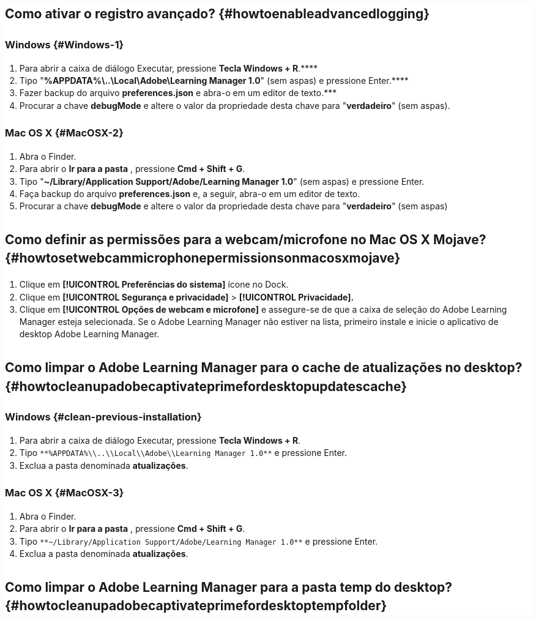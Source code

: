 ## Como ativar o registro avançado? {#howtoenableadvancedlogging}

### Windows {#Windows-1}

1. Para abrir a caixa de diálogo Executar, pressione **Tecla Windows + R**.****
1. Tipo &quot;**%APPDATA%\\..\\Local\\Adobe\\Learning Manager 1.0**&quot; (sem aspas) e pressione Enter.****
1. Fazer backup do arquivo **preferences.json** e abra-o em um editor de texto.***
1. Procurar a chave **debugMode** e altere o valor da propriedade desta chave para &quot;**verdadeiro**&quot; (sem aspas).

### Mac OS X {#MacOSX-2}

1. Abra o Finder.
1. Para abrir o **Ir para a pasta** , pressione **Cmd + Shift + G**.
1. Tipo &quot;**~/Library/Application Support/Adobe/Learning Manager 1.0**&quot; (sem aspas) e pressione Enter.
1. Faça backup do arquivo **preferences.json** e, a seguir, abra-o em um editor de texto.
1. Procurar a chave **debugMode** e altere o valor da propriedade desta chave para &quot;**verdadeiro**&quot; (sem aspas)

## Como definir as permissões para a webcam/microfone no Mac OS X Mojave? {#howtosetwebcammicrophonepermissionsonmacosxmojave}

1. Clique em **[!UICONTROL Preferências do sistema]** ícone no Dock.
1. Clique em **[!UICONTROL Segurança e privacidade]** > **[!UICONTROL Privacidade].**
1. Clique em **[!UICONTROL Opções de webcam e microfone]** e assegure-se de que a caixa de seleção do Adobe Learning Manager esteja selecionada. Se o Adobe Learning Manager não estiver na lista, primeiro instale e inicie o aplicativo de desktop Adobe Learning Manager.

## Como limpar o Adobe Learning Manager para o cache de atualizações no desktop? {#howtocleanupadobecaptivateprimefordesktopupdatescache}

### Windows {#clean-previous-installation}

1. Para abrir a caixa de diálogo Executar, pressione **Tecla Windows + R**.
1. Tipo `**%APPDATA%\\..\\Local\\Adobe\\Learning Manager 1.0**` e pressione Enter.
1. Exclua a pasta denominada **atualizações**.

### Mac OS X {#MacOSX-3}

1. Abra o Finder.
1. Para abrir o **Ir para a pasta** , pressione **Cmd + Shift + G**.
1. Tipo `**~/Library/Application Support/Adobe/Learning Manager 1.0**` e pressione Enter.
1. Exclua a pasta denominada **atualizações**.

## Como limpar o Adobe Learning Manager para a pasta temp do desktop? {#howtocleanupadobecaptivateprimefordesktoptempfolder}
